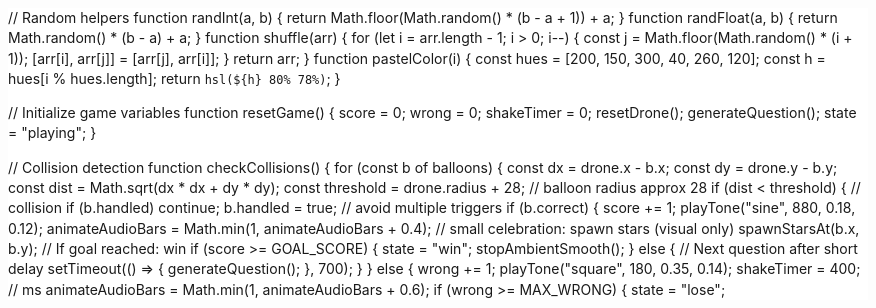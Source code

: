   // Random helpers
  function randInt(a, b) {
    return Math.floor(Math.random() * (b - a + 1)) + a;
  }
  function randFloat(a, b) {
    return Math.random() * (b - a) + a;
  }
  function shuffle(arr) {
    for (let i = arr.length - 1; i > 0; i--) {
      const j = Math.floor(Math.random() * (i + 1));
      [arr[i], arr[j]] = [arr[j], arr[i]];
    }
    return arr;
  }
  function pastelColor(i) {
    const hues = [200, 150, 300, 40, 260, 120];
    const h = hues[i % hues.length];
    return `hsl(${h} 80% 78%)`;
  }

  // Initialize game variables
  function resetGame() {
    score = 0;
    wrong = 0;
    shakeTimer = 0;
    resetDrone();
    generateQuestion();
    state = "playing";
  }

  // Collision detection
  function checkCollisions() {
    for (const b of balloons) {
      const dx = drone.x - b.x;
      const dy = drone.y - b.y;
      const dist = Math.sqrt(dx * dx + dy * dy);
      const threshold = drone.radius + 28; // balloon radius approx 28
      if (dist < threshold) {
        // collision
        if (b.handled) continue;
        b.handled = true; // avoid multiple triggers
        if (b.correct) {
          score += 1;
          playTone("sine", 880, 0.18, 0.12);
          animateAudioBars = Math.min(1, animateAudioBars + 0.4);
          // small celebration: spawn stars (visual only)
          spawnStarsAt(b.x, b.y);
          // If goal reached: win
          if (score >= GOAL_SCORE) {
            state = "win";
            stopAmbientSmooth();
          } else {
            // Next question after short delay
            setTimeout(() => {
              generateQuestion();
            }, 700);
          }
        } else {
          wrong += 1;
          playTone("square", 180, 0.35, 0.14);
          shakeTimer = 400; // ms
          animateAudioBars = Math.min(1, animateAudioBars + 0.6);
          if (wrong >= MAX_WRONG) {
            state = "lose";